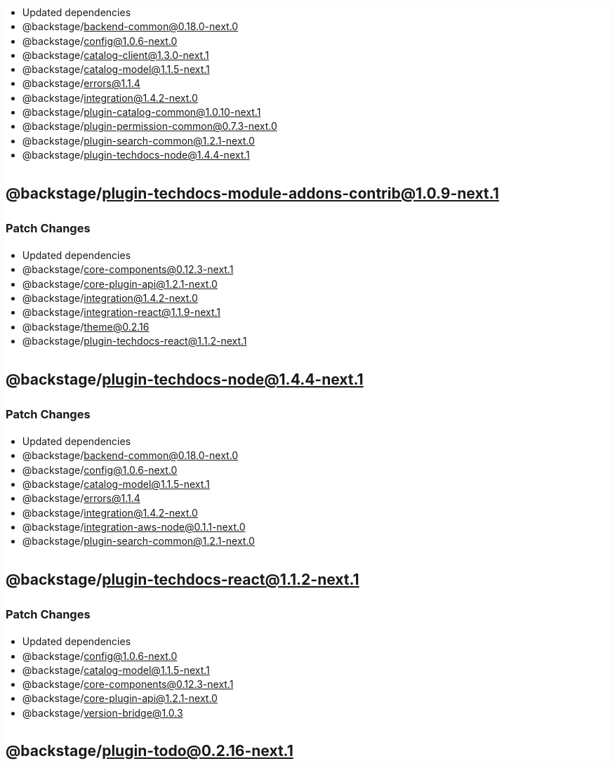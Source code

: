 - Updated dependencies
 - @backstage/backend-common@0.18.0-next.0
 - @backstage/config@1.0.6-next.0
 - @backstage/catalog-client@1.3.0-next.1
 - @backstage/catalog-model@1.1.5-next.1
 - @backstage/errors@1.1.4
 - @backstage/integration@1.4.2-next.0
 - @backstage/plugin-catalog-common@1.0.10-next.1
 - @backstage/plugin-permission-common@0.7.3-next.0
 - @backstage/plugin-search-common@1.2.1-next.0
 - @backstage/plugin-techdocs-node@1.4.4-next.1

## @backstage/plugin-techdocs-module-addons-contrib@1.0.9-next.1

### Patch Changes

- Updated dependencies
 - @backstage/core-components@0.12.3-next.1
 - @backstage/core-plugin-api@1.2.1-next.0
 - @backstage/integration@1.4.2-next.0
 - @backstage/integration-react@1.1.9-next.1
 - @backstage/theme@0.2.16
 - @backstage/plugin-techdocs-react@1.1.2-next.1

## @backstage/plugin-techdocs-node@1.4.4-next.1

### Patch Changes

- Updated dependencies
 - @backstage/backend-common@0.18.0-next.0
 - @backstage/config@1.0.6-next.0
 - @backstage/catalog-model@1.1.5-next.1
 - @backstage/errors@1.1.4
 - @backstage/integration@1.4.2-next.0
 - @backstage/integration-aws-node@0.1.1-next.0
 - @backstage/plugin-search-common@1.2.1-next.0

## @backstage/plugin-techdocs-react@1.1.2-next.1

### Patch Changes

- Updated dependencies
 - @backstage/config@1.0.6-next.0
 - @backstage/catalog-model@1.1.5-next.1
 - @backstage/core-components@0.12.3-next.1
 - @backstage/core-plugin-api@1.2.1-next.0
 - @backstage/version-bridge@1.0.3

## @backstage/plugin-todo@0.2.16-next.1
